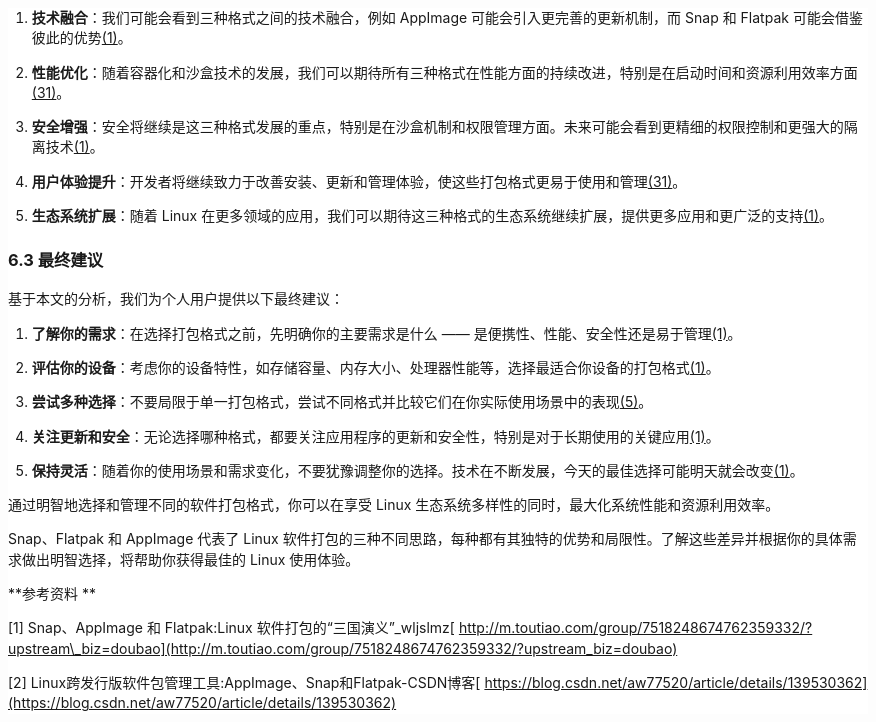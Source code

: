 


1.  **技术融合**：我们可能会看到三种格式之间的技术融合，例如 AppImage 可能会引入更完善的更新机制，而 Snap 和 Flatpak 可能会借鉴彼此的优势[(1)](http://m.toutiao.com/group/7518248674762359332/?upstream_biz=doubao)。


2.  **性能优化**：随着容器化和沙盒技术的发展，我们可以期待所有三种格式在性能方面的持续改进，特别是在启动时间和资源利用效率方面[(31)](https://blog.csdn.net/omaidb/article/details/120581033)。


3.  **安全增强**：安全将继续是这三种格式发展的重点，特别是在沙盒机制和权限管理方面。未来可能会看到更精细的权限控制和更强大的隔离技术[(1)](http://m.toutiao.com/group/7518248674762359332/?upstream_biz=doubao)。


4.  **用户体验提升**：开发者将继续致力于改善安装、更新和管理体验，使这些打包格式更易于使用和管理[(31)](https://blog.csdn.net/omaidb/article/details/120581033)。


5.  **生态系统扩展**：随着 Linux 在更多领域的应用，我们可以期待这三种格式的生态系统继续扩展，提供更多应用和更广泛的支持[(1)](http://m.toutiao.com/group/7518248674762359332/?upstream_biz=doubao)。


### 6.3 最终建议&#xA;

基于本文的分析，我们为个人用户提供以下最终建议：




1.  **了解你的需求**：在选择打包格式之前，先明确你的主要需求是什么 —— 是便携性、性能、安全性还是易于管理[(1)](http://m.toutiao.com/group/7518248674762359332/?upstream_biz=doubao)。


2.  **评估你的设备**：考虑你的设备特性，如存储容量、内存大小、处理器性能等，选择最适合你设备的打包格式[(1)](http://m.toutiao.com/group/7518248674762359332/?upstream_biz=doubao)。


3.  **尝试多种选择**：不要局限于单一打包格式，尝试不同格式并比较它们在你实际使用场景中的表现[(5)](https://blog.csdn.net/ken2232/article/details/136441331)。


4.  **关注更新和安全**：无论选择哪种格式，都要关注应用程序的更新和安全性，特别是对于长期使用的关键应用[(1)](http://m.toutiao.com/group/7518248674762359332/?upstream_biz=doubao)。


5.  **保持灵活**：随着你的使用场景和需求变化，不要犹豫调整你的选择。技术在不断发展，今天的最佳选择可能明天就会改变[(1)](http://m.toutiao.com/group/7518248674762359332/?upstream_biz=doubao)。


通过明智地选择和管理不同的软件打包格式，你可以在享受 Linux 生态系统多样性的同时，最大化系统性能和资源利用效率。


Snap、Flatpak 和 AppImage 代表了 Linux 软件打包的三种不同思路，每种都有其独特的优势和局限性。了解这些差异并根据你的具体需求做出明智选择，将帮助你获得最佳的 Linux 使用体验。


**参考资料&#x20;
**

\[1] Snap、AppImage 和 Flatpak:Linux 软件打包的“三国演义”\_wljslmz[ http://m.toutiao.com/group/7518248674762359332/?upstream\_biz=doubao](http://m.toutiao.com/group/7518248674762359332/?upstream_biz=doubao)

\[2] Linux跨发行版软件包管理工具:AppImage、Snap和Flatpak-CSDN博客[ https://blog.csdn.net/aw77520/article/details/139530362](https://blog.csdn.net/aw77520/article/details/139530362)
